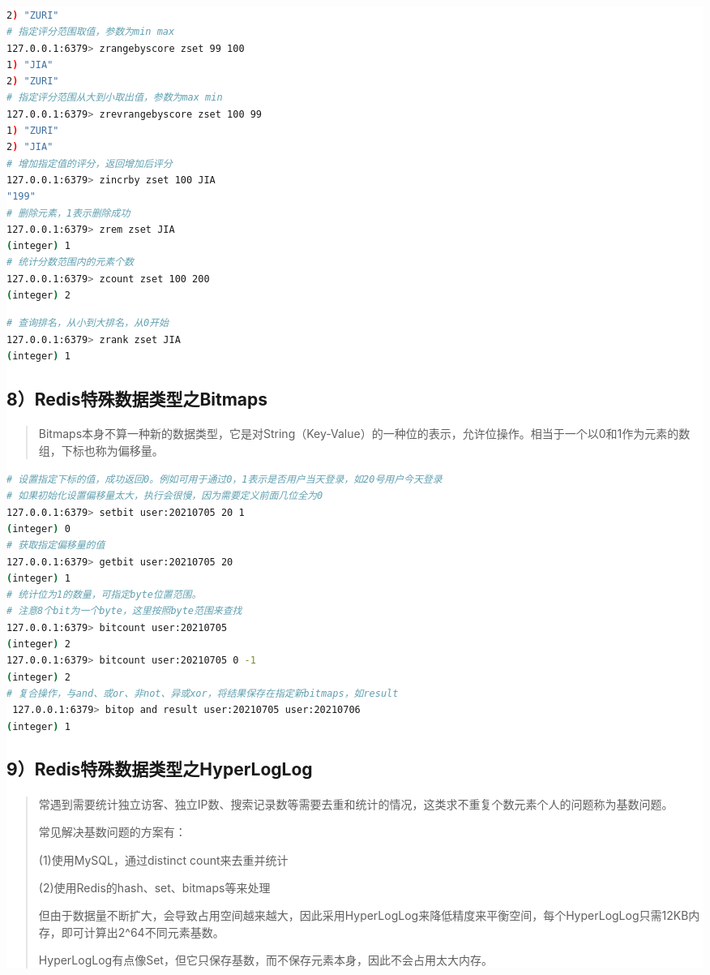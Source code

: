 ```bash
2) "ZURI"
# 指定评分范围取值，参数为min max
127.0.0.1:6379> zrangebyscore zset 99 100
1) "JIA"
2) "ZURI"
# 指定评分范围从大到小取出值，参数为max min
127.0.0.1:6379> zrevrangebyscore zset 100 99
1) "ZURI"
2) "JIA"
# 增加指定值的评分，返回增加后评分
127.0.0.1:6379> zincrby zset 100 JIA
"199"
# 删除元素，1表示删除成功
127.0.0.1:6379> zrem zset JIA
(integer) 1
# 统计分数范围内的元素个数
127.0.0.1:6379> zcount zset 100 200
(integer) 2
```
```bash
# 查询排名，从小到大排名，从0开始
127.0.0.1:6379> zrank zset JIA
(integer) 1
```

## 8）Redis特殊数据类型之Bitmaps

> Bitmaps本身不算一种新的数据类型，它是对String（Key-Value）的一种位的表示，允许位操作。相当于一个以0和1作为元素的数组，下标也称为偏移量。

```bash
# 设置指定下标的值，成功返回0。例如可用于通过0，1表示是否用户当天登录，如20号用户今天登录
# 如果初始化设置偏移量太大，执行会很慢，因为需要定义前面几位全为0
127.0.0.1:6379> setbit user:20210705 20 1
(integer) 0
# 获取指定偏移量的值
127.0.0.1:6379> getbit user:20210705 20
(integer) 1
# 统计位为1的数量，可指定byte位置范围。
# 注意8个bit为一个byte，这里按照byte范围来查找
127.0.0.1:6379> bitcount user:20210705
(integer) 2
127.0.0.1:6379> bitcount user:20210705 0 -1
(integer) 2
# 复合操作，与and、或or、非not、异或xor，将结果保存在指定新bitmaps，如result
 127.0.0.1:6379> bitop and result user:20210705 user:20210706
(integer) 1
```

## 9）Redis特殊数据类型之HyperLogLog

> 常遇到需要统计独立访客、独立IP数、搜索记录数等需要去重和统计的情况，这类求不重复个数元素个人的问题称为基数问题。
>
> 常见解决基数问题的方案有：
>
> (1)使用MySQL，通过distinct count来去重并统计
>
> (2)使用Redis的hash、set、bitmaps等来处理
>
> 但由于数据量不断扩大，会导致占用空间越来越大，因此采用HyperLogLog来降低精度来平衡空间，每个HyperLogLog只需12KB内存，即可计算出2^64不同元素基数。
>
> HyperLogLog有点像Set，但它只保存基数，而不保存元素本身，因此不会占用太大内存。
